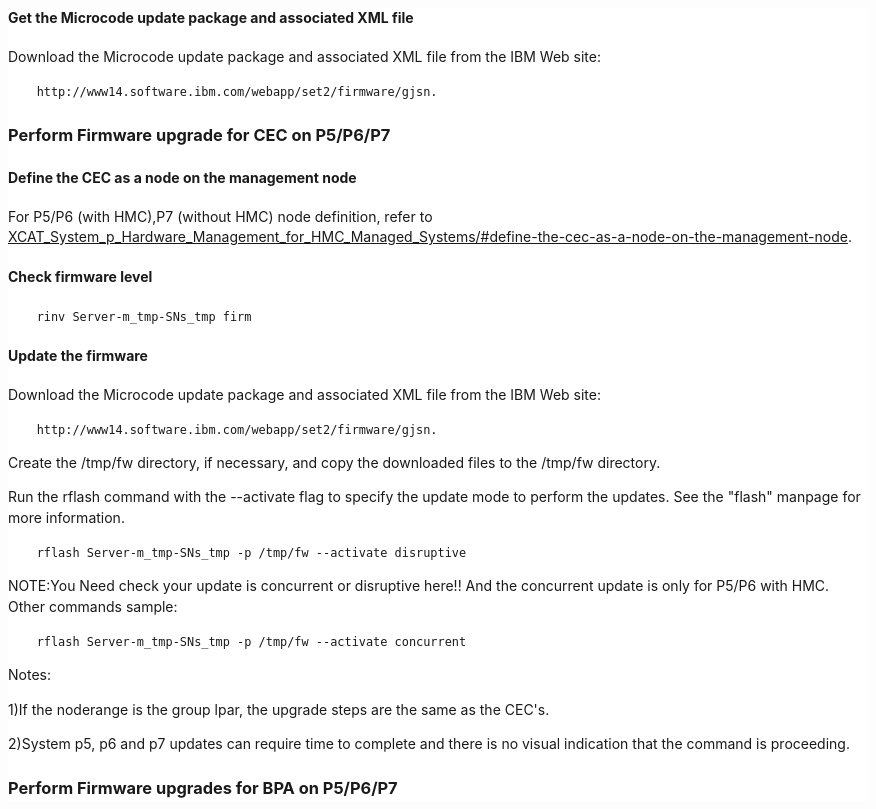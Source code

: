 #### Get the Microcode update package and associated XML file

Download the Microcode update package and associated XML file from the IBM Web site: 

~~~~    
    http://www14.software.ibm.com/webapp/set2/firmware/gjsn.
~~~~    

  


### **Perform Firmware upgrade for CEC on P5/P6/P7**

#### **Define the CEC as a node on the management node**

For P5/P6 (with HMC),P7 (without HMC) node definition, refer to [XCAT_System_p_Hardware_Management_for_HMC_Managed_Systems/#define-the-cec-as-a-node-on-the-management-node](XCAT_System_p_Hardware_Management_for_HMC_Managed_Systems/#define-the-cec-as-a-node-on-the-management-node).

#### Check firmware level
 
~~~~   
    rinv Server-m_tmp-SNs_tmp firm
~~~~    

#### **Update the firmware**

Download the Microcode update package and associated XML file from the IBM Web site: 

~~~~    
    http://www14.software.ibm.com/webapp/set2/firmware/gjsn.
~~~~    

Create the /tmp/fw directory, if necessary, and copy the downloaded files to the /tmp/fw directory. 

  
Run the rflash command with the --activate flag to specify the update mode to perform the updates. See the "flash" manpage for more information. 
 
~~~~   
    rflash Server-m_tmp-SNs_tmp -p /tmp/fw --activate disruptive
~~~~    

  
NOTE:You Need check your update is concurrent or disruptive here!! And the concurrent update is only for P5/P6 with HMC. Other commands sample: 
 
~~~~   
    rflash Server-m_tmp-SNs_tmp -p /tmp/fw --activate concurrent
~~~~    

  
Notes:

1)If the noderange is the group lpar, the upgrade steps are the same as the CEC's.

2)System p5, p6 and p7 updates can require time to complete and there is no visual indication that the command is proceeding.

### **Perform Firmware upgrades for BPA on P5/P6/P7**
